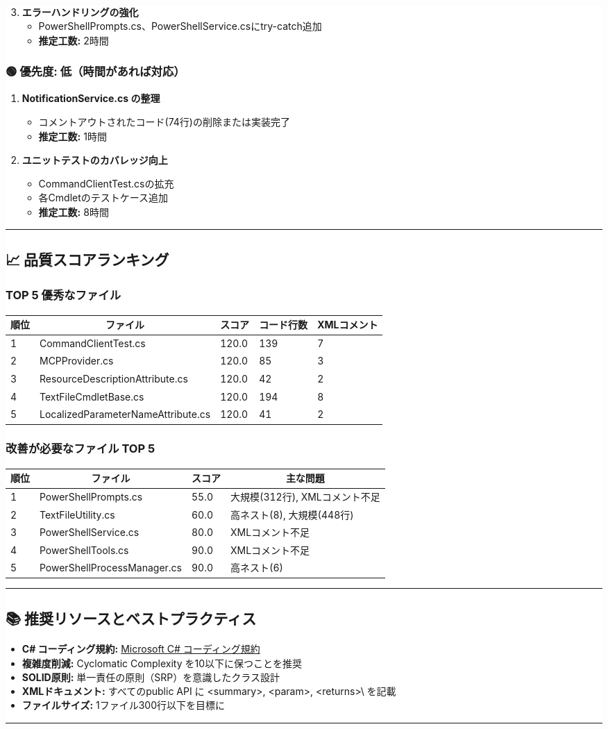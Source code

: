 3. **エラーハンドリングの強化**
   - PowerShellPrompts.cs、PowerShellService.csにtry-catch追加
   - **推定工数:** 2時間

### 🟢 優先度: 低（時間があれば対応）

1. **NotificationService.cs の整理**
   - コメントアウトされたコード(74行)の削除または実装完了
   - **推定工数:** 1時間

2. **ユニットテストのカバレッジ向上**
   - CommandClientTest.csの拡充
   - 各Cmdletのテストケース追加
   - **推定工数:** 8時間

---

## 📈 品質スコアランキング

### TOP 5 優秀なファイル

| 順位 | ファイル | スコア | コード行数 | XMLコメント |
|------|----------|--------|------------|-------------|
| 1 | CommandClientTest.cs | 120.0 | 139 | 7 |
| 2 | MCPProvider.cs | 120.0 | 85 | 3 |
| 3 | ResourceDescriptionAttribute.cs | 120.0 | 42 | 2 |
| 4 | TextFileCmdletBase.cs | 120.0 | 194 | 8 |
| 5 | LocalizedParameterNameAttribute.cs | 120.0 | 41 | 2 |

### 改善が必要なファイル TOP 5

| 順位 | ファイル | スコア | 主な問題 |
|------|----------|--------|----------|
| 1 | PowerShellPrompts.cs | 55.0 | 大規模(312行), XMLコメント不足 |
| 2 | TextFileUtility.cs | 60.0 | 高ネスト(8), 大規模(448行) |
| 3 | PowerShellService.cs | 80.0 | XMLコメント不足 |
| 4 | PowerShellTools.cs | 90.0 | XMLコメント不足 |
| 5 | PowerShellProcessManager.cs | 90.0 | 高ネスト(6) |

---

## 📚 推奨リソースとベストプラクティス

- **C# コーディング規約:** [Microsoft C# コーディング規約](https://learn.microsoft.com/ja-jp/dotnet/csharp/fundamentals/coding-style/coding-conventions)
- **複雑度削減:** Cyclomatic Complexity を10以下に保つことを推奨
- **SOLID原則:** 単一責任の原則（SRP）を意識したクラス設計
- **XMLドキュメント:** すべてのpublic API に \<summary>\, \<param>\, \<returns>\ を記載
- **ファイルサイズ:** 1ファイル300行以下を目標に

---